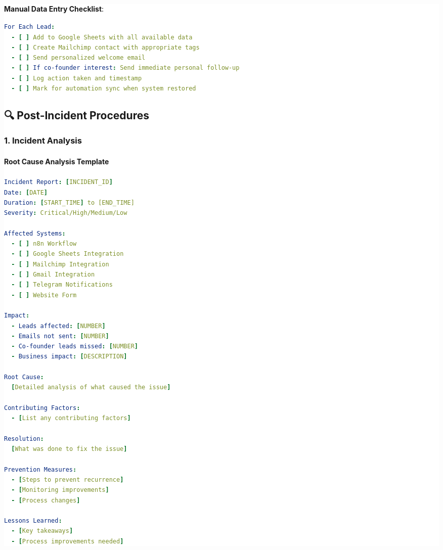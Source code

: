 **Manual Data Entry Checklist**:
```yaml
For Each Lead:
  - [ ] Add to Google Sheets with all available data
  - [ ] Create Mailchimp contact with appropriate tags
  - [ ] Send personalized welcome email
  - [ ] If co-founder interest: Send immediate personal follow-up
  - [ ] Log action taken and timestamp
  - [ ] Mark for automation sync when system restored
```

## 🔍 Post-Incident Procedures

### 1. Incident Analysis

#### Root Cause Analysis Template
```yaml
Incident Report: [INCIDENT_ID]
Date: [DATE]
Duration: [START_TIME] to [END_TIME]
Severity: Critical/High/Medium/Low

Affected Systems:
  - [ ] n8n Workflow
  - [ ] Google Sheets Integration
  - [ ] Mailchimp Integration
  - [ ] Gmail Integration
  - [ ] Telegram Notifications
  - [ ] Website Form

Impact:
  - Leads affected: [NUMBER]
  - Emails not sent: [NUMBER]
  - Co-founder leads missed: [NUMBER]
  - Business impact: [DESCRIPTION]

Root Cause:
  [Detailed analysis of what caused the issue]

Contributing Factors:
  - [List any contributing factors]

Resolution:
  [What was done to fix the issue]

Prevention Measures:
  - [Steps to prevent recurrence]
  - [Monitoring improvements]
  - [Process changes]

Lessons Learned:
  - [Key takeaways]
  - [Process improvements needed]
```
